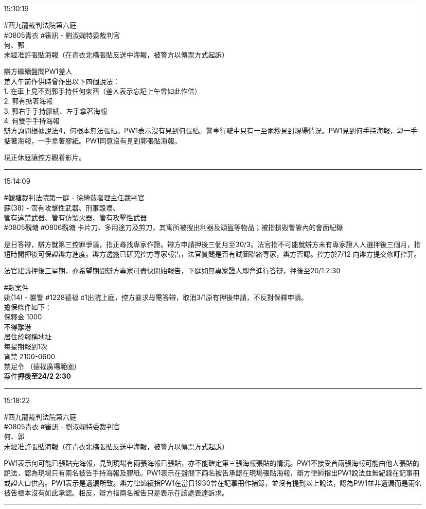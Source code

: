15:10:19



\#西九龍裁判法院第六庭  
\#0805青衣 \#審訊 - 劉淑嫻特委裁判官  
何、郭  
未經准許張貼海報（在青衣北橋張貼反送中海報，被警方以傳票方式起訴）  
  
辯方繼續盤問PW1差人  
差人午前作供時曾作出以下四個說法：  
1\. 在車上見不到郭手持任何東西（差人表示忘記上午曾如此作供）  
2\. 郭有掂著海報  
3\. 郭右手手持膠紙、左手拿著海報  
4\. 何雙手手持海報  
辯方詢問根據說法4，何根本無法張貼。PW1表示沒有見到何張貼。警車行駛中只有一至兩秒見到現場情況。PW1見到何手持海報，郭一手掂著海報，一手拿著膠紙。PW1同意沒有見到郭張貼海報。  
  
現正休庭讓控方觀看影片。

---
      
15:14:09



\#觀塘裁判法院第一庭 - 徐綺薇署理主任裁判官  
蘇(38) - 管有攻擊性武器、刑事毀壞、  
管有違禁武器、管有仿製火器、管有攻擊性武器  
\#0805觀塘 \#0806觀塘 卡片刀、多用途刀及剪刀，其寓所被搜出利器及頭盔等物品；被指損毀警署內的會面紀錄  
  
是日答辯，辯方就第三控罪爭議，指正尋找專家作證。辯方申請押後三個月至30/3。法官指不可能就辯方未有專家證人人選押後三個月，指短時間押後可保證辯方進度。辯方透露已研究控方專家報告，法官質問是否有試圖聯絡專家，辯方否認。控方於7/12 向辯方提交修訂控罪。  
  
法官建議押後三星期，亦希望期間辯方專家可盡快開始報告，下庭如無專家證人即會進行答辯，押後至20/1 2:30  
  
\#新案件  
姚(14) - 襲警 \#1228德福 d1出院上庭，控方要求毋需答辯，取消3/1原有押後申請，不反對保釋申請。  
擔保條件如下：  
保釋金 1000  
不得離港  
居住於報稱地址  
每星期報到1次  
宵禁 2100-0600  
禁足令 （德福廣場範圍）  
案件**押後至24/2 2:30**

---
      
15:18:22



\#西九龍裁判法院第六庭  
\#0805青衣 \#審訊 - 劉淑嫻特委裁判官  
何、郭  
未經准許張貼海報（在青衣北橋張貼反送中海報，被警方以傳票方式起訴）  
  
PW1表示何可能已張貼完海報，見到現場有兩張海報已張貼，亦不能確定第三張海報張貼的情況。PW1不接受首兩張海報可能由他人張貼的說法，認為現場只有兩名被告手持海報及膠紙。PW1表示在盤問下兩名被告承認在現場張貼海報，辯方律師指出PW1說法並無紀錄在記事冊或證人口供內。PW1表示是遺漏所致。辯方律師續指PW1在當日1930曾在記事冊作補錄，並沒有提到以上說法，認為PW1並非遺漏而是兩名被告根本沒有如此承認。相反，辯方指兩名被告只是表示在該處表達訴求。

---